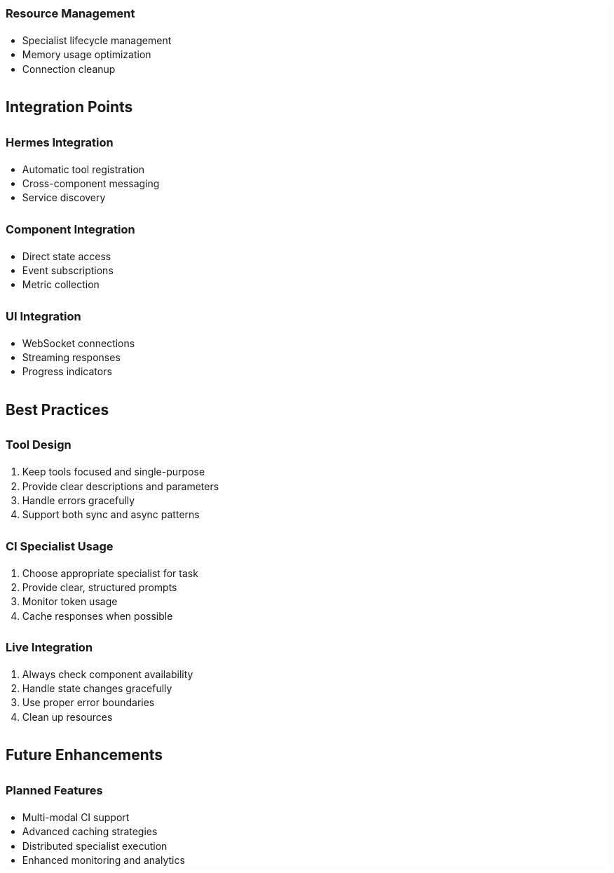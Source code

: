 ### Resource Management
- Specialist lifecycle management
- Memory usage optimization
- Connection cleanup

## Integration Points

### Hermes Integration
- Automatic tool registration
- Cross-component messaging
- Service discovery

### Component Integration
- Direct state access
- Event subscriptions
- Metric collection

### UI Integration
- WebSocket connections
- Streaming responses
- Progress indicators

## Best Practices

### Tool Design
1. Keep tools focused and single-purpose
2. Provide clear descriptions and parameters
3. Handle errors gracefully
4. Support both sync and async patterns

### CI Specialist Usage
1. Choose appropriate specialist for task
2. Provide clear, structured prompts
3. Monitor token usage
4. Cache responses when possible

### Live Integration
1. Always check component availability
2. Handle state changes gracefully
3. Use proper error boundaries
4. Clean up resources

## Future Enhancements

### Planned Features
- Multi-modal CI support
- Advanced caching strategies
- Distributed specialist execution
- Enhanced monitoring and analytics
